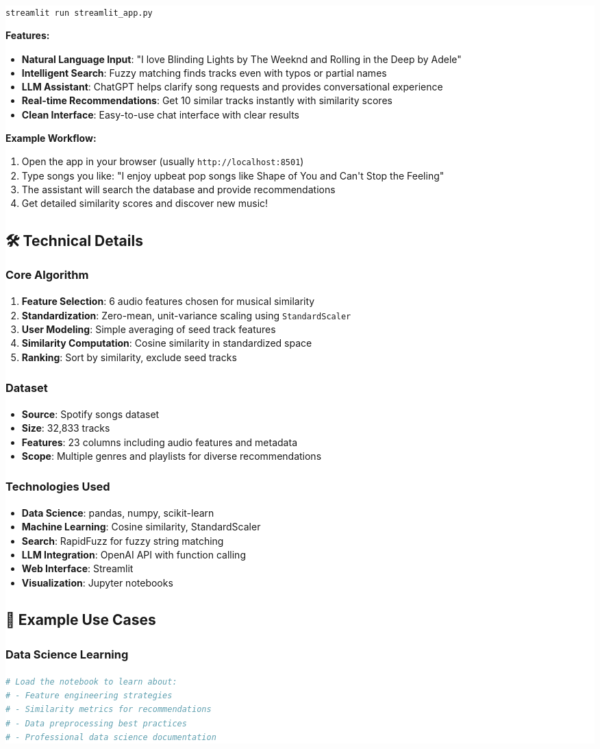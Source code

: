 ```bash
streamlit run streamlit_app.py
```

**Features:**
- **Natural Language Input**: "I love Blinding Lights by The Weeknd and Rolling in the Deep by Adele"
- **Intelligent Search**: Fuzzy matching finds tracks even with typos or partial names
- **LLM Assistant**: ChatGPT helps clarify song requests and provides conversational experience
- **Real-time Recommendations**: Get 10 similar tracks instantly with similarity scores
- **Clean Interface**: Easy-to-use chat interface with clear results

**Example Workflow:**
1. Open the app in your browser (usually `http://localhost:8501`)
2. Type songs you like: "I enjoy upbeat pop songs like Shape of You and Can't Stop the Feeling"
3. The assistant will search the database and provide recommendations
4. Get detailed similarity scores and discover new music!

## 🛠️ Technical Details

### Core Algorithm

1. **Feature Selection**: 6 audio features chosen for musical similarity
2. **Standardization**: Zero-mean, unit-variance scaling using `StandardScaler`
3. **User Modeling**: Simple averaging of seed track features
4. **Similarity Computation**: Cosine similarity in standardized space
5. **Ranking**: Sort by similarity, exclude seed tracks

### Dataset

- **Source**: Spotify songs dataset
- **Size**: 32,833 tracks
- **Features**: 23 columns including audio features and metadata
- **Scope**: Multiple genres and playlists for diverse recommendations

### Technologies Used

- **Data Science**: pandas, numpy, scikit-learn
- **Machine Learning**: Cosine similarity, StandardScaler
- **Search**: RapidFuzz for fuzzy string matching
- **LLM Integration**: OpenAI API with function calling
- **Web Interface**: Streamlit
- **Visualization**: Jupyter notebooks

## 🎯 Example Use Cases

### Data Science Learning
```python
# Load the notebook to learn about:
# - Feature engineering strategies
# - Similarity metrics for recommendations
# - Data preprocessing best practices
# - Professional data science documentation
```
